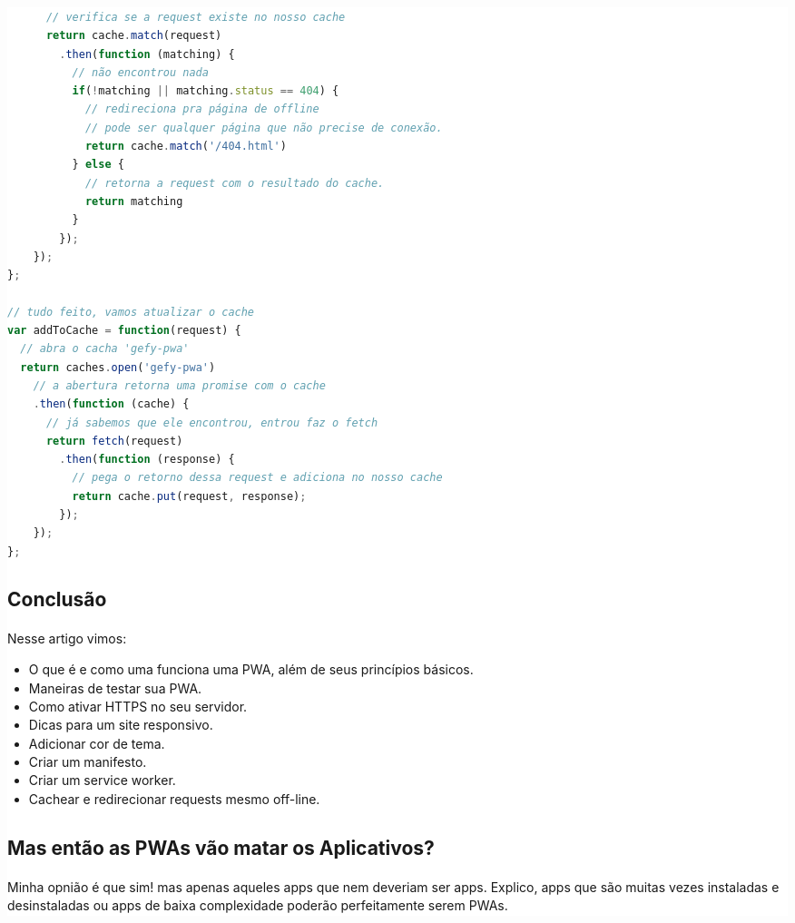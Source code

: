 ```js
      // verifica se a request existe no nosso cache
      return cache.match(request)
        .then(function (matching) {
          // não encontrou nada
          if(!matching || matching.status == 404) {
            // redireciona pra página de offline
            // pode ser qualquer página que não precise de conexão.
            return cache.match('/404.html')
          } else {
            // retorna a request com o resultado do cache.
            return matching
          }
        });
    });
};

// tudo feito, vamos atualizar o cache
var addToCache = function(request) {
  // abra o cacha 'gefy-pwa'
  return caches.open('gefy-pwa')
    // a abertura retorna uma promise com o cache
    .then(function (cache) {
      // já sabemos que ele encontrou, entrou faz o fetch
      return fetch(request)
        .then(function (response) {
          // pega o retorno dessa request e adiciona no nosso cache
          return cache.put(request, response);
        });
    });
};
```

## Conclusão

Nesse artigo vimos:

- O que é e como uma funciona uma PWA, além de seus princípios básicos.
- Maneiras de testar sua PWA.
- Como ativar HTTPS no seu servidor.
- Dicas para um site responsivo.
- Adicionar cor de tema.
- Criar um manifesto.
- Criar um service worker.
- Cachear e redirecionar requests mesmo off-line.

## Mas então as PWAs vão matar os Aplicativos?

Minha opnião é que sim! mas apenas aqueles apps que nem deveriam ser apps. Explico, apps que são muitas vezes instaladas e desinstaladas ou apps de baixa complexidade poderão perfeitamente serem PWAs.
